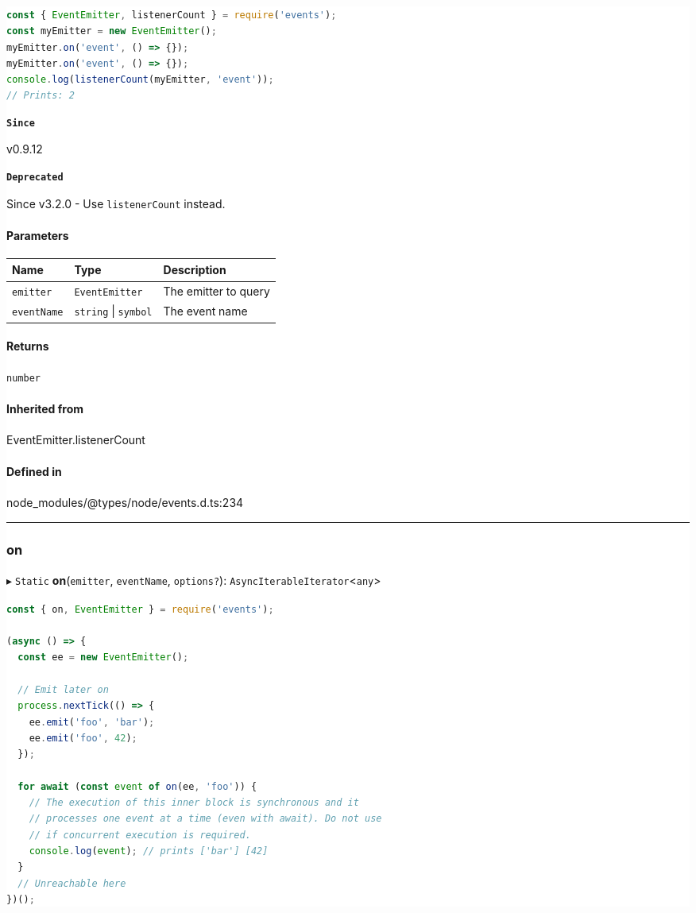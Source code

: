 ```js
const { EventEmitter, listenerCount } = require('events');
const myEmitter = new EventEmitter();
myEmitter.on('event', () => {});
myEmitter.on('event', () => {});
console.log(listenerCount(myEmitter, 'event'));
// Prints: 2
```

**`Since`**

v0.9.12

**`Deprecated`**

Since v3.2.0 - Use `listenerCount` instead.

#### Parameters

| Name | Type | Description |
| :------ | :------ | :------ |
| `emitter` | `EventEmitter` | The emitter to query |
| `eventName` | `string` \| `symbol` | The event name |

#### Returns

`number`

#### Inherited from

EventEmitter.listenerCount

#### Defined in

node_modules/@types/node/events.d.ts:234

___

### on

▸ `Static` **on**(`emitter`, `eventName`, `options?`): `AsyncIterableIterator`<`any`\>

```js
const { on, EventEmitter } = require('events');

(async () => {
  const ee = new EventEmitter();

  // Emit later on
  process.nextTick(() => {
    ee.emit('foo', 'bar');
    ee.emit('foo', 42);
  });

  for await (const event of on(ee, 'foo')) {
    // The execution of this inner block is synchronous and it
    // processes one event at a time (even with await). Do not use
    // if concurrent execution is required.
    console.log(event); // prints ['bar'] [42]
  }
  // Unreachable here
})();
```
